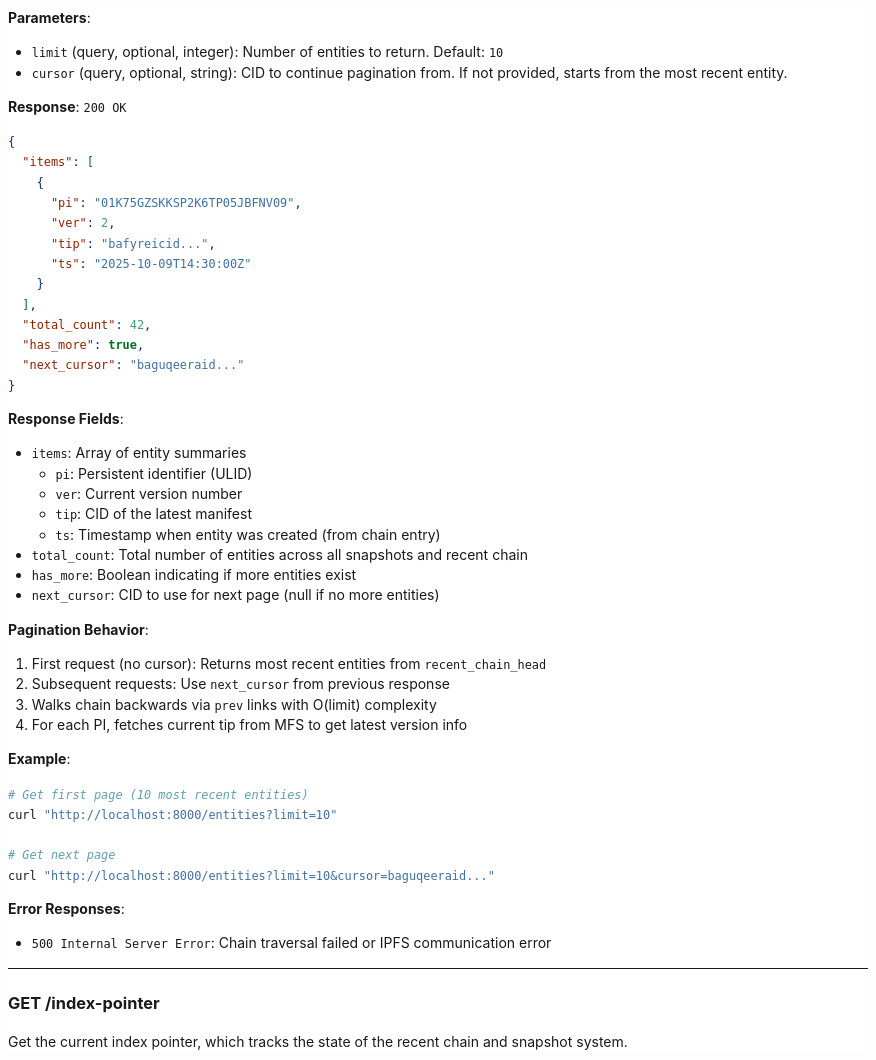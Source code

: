 **Parameters**:
- `limit` (query, optional, integer): Number of entities to return. Default: `10`
- `cursor` (query, optional, string): CID to continue pagination from. If not provided, starts from the most recent entity.

**Response**: `200 OK`
```json
{
  "items": [
    {
      "pi": "01K75GZSKKSP2K6TP05JBFNV09",
      "ver": 2,
      "tip": "bafyreicid...",
      "ts": "2025-10-09T14:30:00Z"
    }
  ],
  "total_count": 42,
  "has_more": true,
  "next_cursor": "baguqeeraid..."
}
```

**Response Fields**:
- `items`: Array of entity summaries
  - `pi`: Persistent identifier (ULID)
  - `ver`: Current version number
  - `tip`: CID of the latest manifest
  - `ts`: Timestamp when entity was created (from chain entry)
- `total_count`: Total number of entities across all snapshots and recent chain
- `has_more`: Boolean indicating if more entities exist
- `next_cursor`: CID to use for next page (null if no more entities)

**Pagination Behavior**:
1. First request (no cursor): Returns most recent entities from `recent_chain_head`
2. Subsequent requests: Use `next_cursor` from previous response
3. Walks chain backwards via `prev` links with O(limit) complexity
4. For each PI, fetches current tip from MFS to get latest version info

**Example**:
```bash
# Get first page (10 most recent entities)
curl "http://localhost:8000/entities?limit=10"

# Get next page
curl "http://localhost:8000/entities?limit=10&cursor=baguqeeraid..."
```

**Error Responses**:
- `500 Internal Server Error`: Chain traversal failed or IPFS communication error

---

### GET /index-pointer

Get the current index pointer, which tracks the state of the recent chain and snapshot system.
